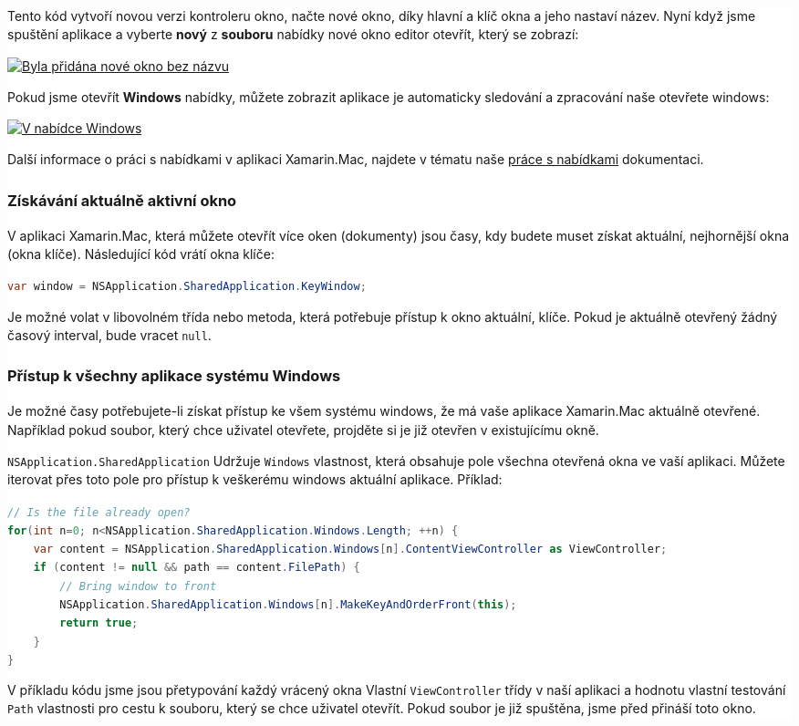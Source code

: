 Tento kód vytvoří novou verzi kontroleru okno, načte nové okno, díky hlavní a klíč okna a jeho nastaví název. Nyní když jsme spuštění aplikace a vyberte **nový** z **souboru** nabídky nové okno editor otevřít, který se zobrazí:

[![](window-images/display04.png "Byla přidána nové okno bez názvu")](window-images/display04.png#lightbox)

Pokud jsme otevřít **Windows** nabídky, můžete zobrazit aplikace je automaticky sledování a zpracování naše otevřete windows:

[![](window-images/display05.png "V nabídce Windows")](window-images/display05.png#lightbox)

Další informace o práci s nabídkami v aplikaci Xamarin.Mac, najdete v tématu naše [práce s nabídkami](~/mac/user-interface/menu.md) dokumentaci.

<a name="Getting_the_Currently_Active_Window" />

### <a name="getting-the-currently-active-window"></a>Získávání aktuálně aktivní okno

V aplikaci Xamarin.Mac, která můžete otevřít více oken (dokumenty) jsou časy, kdy budete muset získat aktuální, nejhornější okna (okna klíče). Následující kód vrátí okna klíče:

```csharp
var window = NSApplication.SharedApplication.KeyWindow;
```

Je možné volat v libovolném třída nebo metoda, která potřebuje přístup k okno aktuální, klíče. Pokud je aktuálně otevřený žádný časový interval, bude vracet `null`.

<a name="Accessing-All-App-Windows" />

### <a name="accessing-all-app-windows"></a>Přístup k všechny aplikace systému Windows

Je možné časy potřebujete-li získat přístup ke všem systému windows, že má vaše aplikace Xamarin.Mac aktuálně otevřené. Například pokud soubor, který chce uživatel otevřete, projděte si je již otevřen v existujícímu okně.

`NSApplication.SharedApplication` Udržuje `Windows` vlastnost, která obsahuje pole všechna otevřená okna ve vaší aplikaci. Můžete iterovat přes toto pole pro přístup k veškerému windows aktuální aplikace. Příklad:

```csharp
// Is the file already open?
for(int n=0; n<NSApplication.SharedApplication.Windows.Length; ++n) {
    var content = NSApplication.SharedApplication.Windows[n].ContentViewController as ViewController;
    if (content != null && path == content.FilePath) {
        // Bring window to front
        NSApplication.SharedApplication.Windows[n].MakeKeyAndOrderFront(this);
        return true;
    }
}
```

V příkladu kódu jsme jsou přetypování každý vrácený okna Vlastní `ViewController` třídy v naší aplikaci a hodnotu vlastní testování `Path` vlastnosti pro cestu k souboru, který se chce uživatel otevřít. Pokud soubor je již spuštěna, jsme před přináší toto okno.
